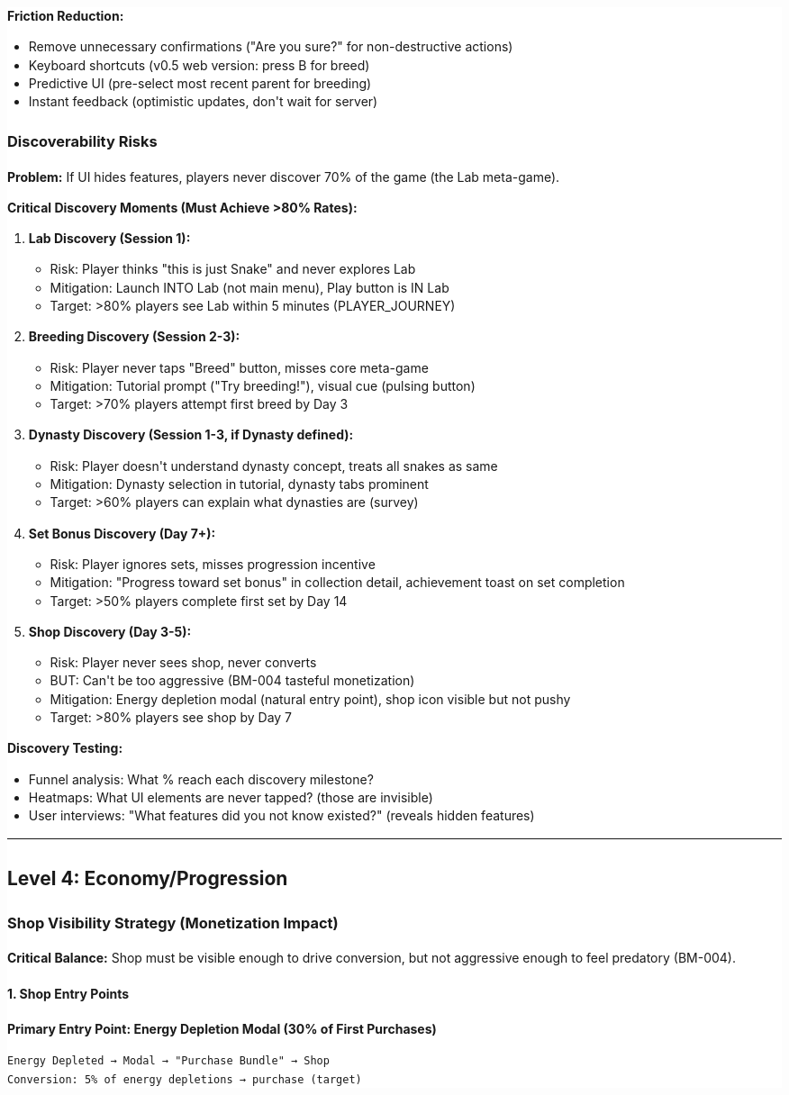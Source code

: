 **Friction Reduction:**
- Remove unnecessary confirmations ("Are you sure?" for non-destructive actions)
- Keyboard shortcuts (v0.5 web version: press B for breed)
- Predictive UI (pre-select most recent parent for breeding)
- Instant feedback (optimistic updates, don't wait for server)

### Discoverability Risks

**Problem:** If UI hides features, players never discover 70% of the game (the Lab meta-game).

**Critical Discovery Moments (Must Achieve >80% Rates):**

1. **Lab Discovery (Session 1):**
   - Risk: Player thinks "this is just Snake" and never explores Lab
   - Mitigation: Launch INTO Lab (not main menu), Play button is IN Lab
   - Target: >80% players see Lab within 5 minutes (PLAYER_JOURNEY)

2. **Breeding Discovery (Session 2-3):**
   - Risk: Player never taps "Breed" button, misses core meta-game
   - Mitigation: Tutorial prompt ("Try breeding!"), visual cue (pulsing button)
   - Target: >70% players attempt first breed by Day 3

3. **Dynasty Discovery (Session 1-3, if Dynasty defined):**
   - Risk: Player doesn't understand dynasty concept, treats all snakes as same
   - Mitigation: Dynasty selection in tutorial, dynasty tabs prominent
   - Target: >60% players can explain what dynasties are (survey)

4. **Set Bonus Discovery (Day 7+):**
   - Risk: Player ignores sets, misses progression incentive
   - Mitigation: "Progress toward set bonus" in collection detail, achievement toast on set completion
   - Target: >50% players complete first set by Day 14

5. **Shop Discovery (Day 3-5):**
   - Risk: Player never sees shop, never converts
   - BUT: Can't be too aggressive (BM-004 tasteful monetization)
   - Mitigation: Energy depletion modal (natural entry point), shop icon visible but not pushy
   - Target: >80% players see shop by Day 7

**Discovery Testing:**
- Funnel analysis: What % reach each discovery milestone?
- Heatmaps: What UI elements are never tapped? (those are invisible)
- User interviews: "What features did you not know existed?" (reveals hidden features)

---

## Level 4: Economy/Progression

### Shop Visibility Strategy (Monetization Impact)

**Critical Balance:** Shop must be visible enough to drive conversion, but not aggressive enough to feel predatory (BM-004).

#### 1. Shop Entry Points

**Primary Entry Point: Energy Depletion Modal (30% of First Purchases)**
```
Energy Depleted → Modal → "Purchase Bundle" → Shop
Conversion: 5% of energy depletions → purchase (target)
```

